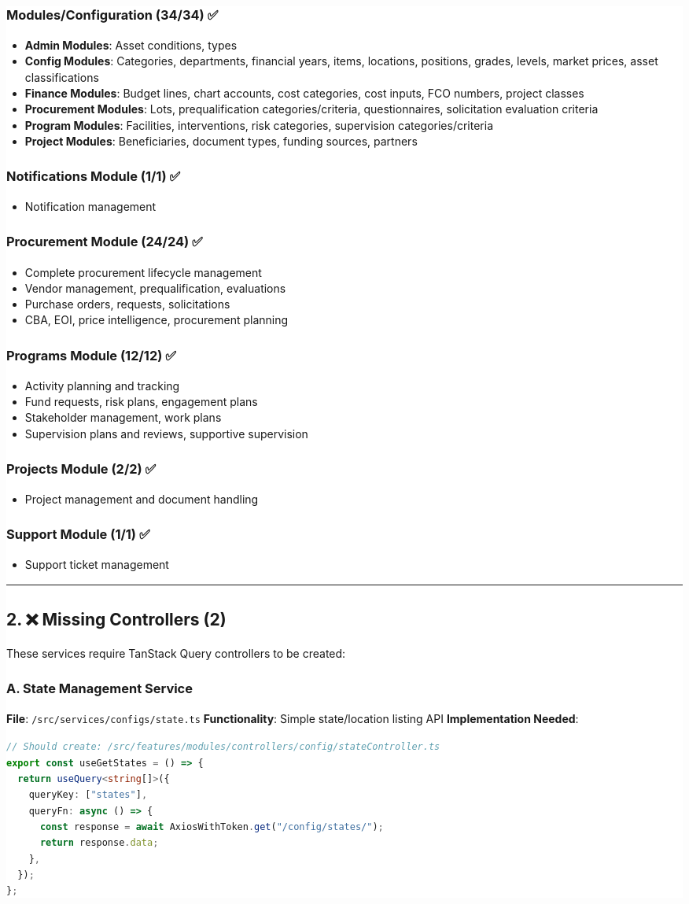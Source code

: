### Modules/Configuration (34/34) ✅
- **Admin Modules**: Asset conditions, types
- **Config Modules**: Categories, departments, financial years, items, locations, positions, grades, levels, market prices, asset classifications
- **Finance Modules**: Budget lines, chart accounts, cost categories, cost inputs, FCO numbers, project classes
- **Procurement Modules**: Lots, prequalification categories/criteria, questionnaires, solicitation evaluation criteria
- **Program Modules**: Facilities, interventions, risk categories, supervision categories/criteria
- **Project Modules**: Beneficiaries, document types, funding sources, partners

### Notifications Module (1/1) ✅
- Notification management

### Procurement Module (24/24) ✅
- Complete procurement lifecycle management
- Vendor management, prequalification, evaluations
- Purchase orders, requests, solicitations
- CBA, EOI, price intelligence, procurement planning

### Programs Module (12/12) ✅
- Activity planning and tracking
- Fund requests, risk plans, engagement plans
- Stakeholder management, work plans
- Supervision plans and reviews, supportive supervision

### Projects Module (2/2) ✅
- Project management and document handling

### Support Module (1/1) ✅
- Support ticket management

---

## 2. ❌ Missing Controllers (2)

These services require TanStack Query controllers to be created:

### A. State Management Service
**File**: `/src/services/configs/state.ts`
**Functionality**: Simple state/location listing API
**Implementation Needed**:
```typescript
// Should create: /src/features/modules/controllers/config/stateController.ts
export const useGetStates = () => {
  return useQuery<string[]>({
    queryKey: ["states"],
    queryFn: async () => {
      const response = await AxiosWithToken.get("/config/states/");
      return response.data;
    },
  });
};
```
